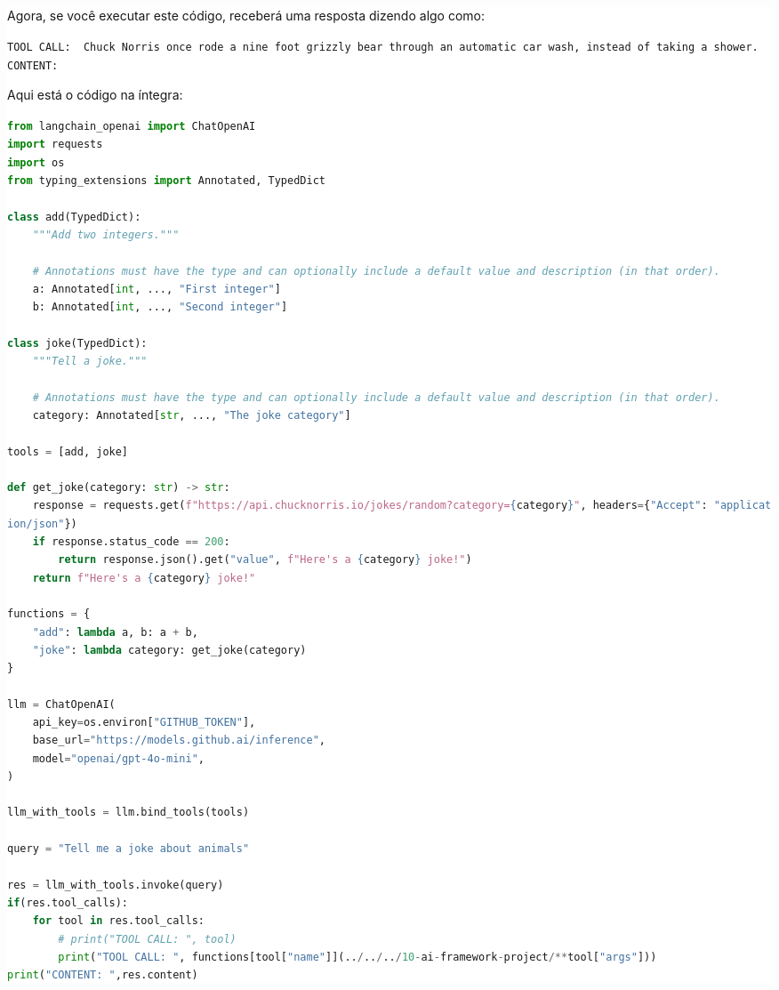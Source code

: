 Agora, se você executar este código, receberá uma resposta dizendo algo como:

```text
TOOL CALL:  Chuck Norris once rode a nine foot grizzly bear through an automatic car wash, instead of taking a shower.
CONTENT:  
```

Aqui está o código na íntegra:

```python
from langchain_openai import ChatOpenAI
import requests
import os
from typing_extensions import Annotated, TypedDict

class add(TypedDict):
    """Add two integers."""

    # Annotations must have the type and can optionally include a default value and description (in that order).
    a: Annotated[int, ..., "First integer"]
    b: Annotated[int, ..., "Second integer"]

class joke(TypedDict):
    """Tell a joke."""

    # Annotations must have the type and can optionally include a default value and description (in that order).
    category: Annotated[str, ..., "The joke category"]

tools = [add, joke]

def get_joke(category: str) -> str:
    response = requests.get(f"https://api.chucknorris.io/jokes/random?category={category}", headers={"Accept": "application/json"})
    if response.status_code == 200:
        return response.json().get("value", f"Here's a {category} joke!")
    return f"Here's a {category} joke!"

functions = {
    "add": lambda a, b: a + b,
    "joke": lambda category: get_joke(category)
}

llm = ChatOpenAI(
    api_key=os.environ["GITHUB_TOKEN"],
    base_url="https://models.github.ai/inference",
    model="openai/gpt-4o-mini",
)

llm_with_tools = llm.bind_tools(tools)

query = "Tell me a joke about animals"

res = llm_with_tools.invoke(query)
if(res.tool_calls):
    for tool in res.tool_calls:
        # print("TOOL CALL: ", tool)
        print("TOOL CALL: ", functions[tool["name"]](../../../10-ai-framework-project/**tool["args"]))
print("CONTENT: ",res.content)
```
